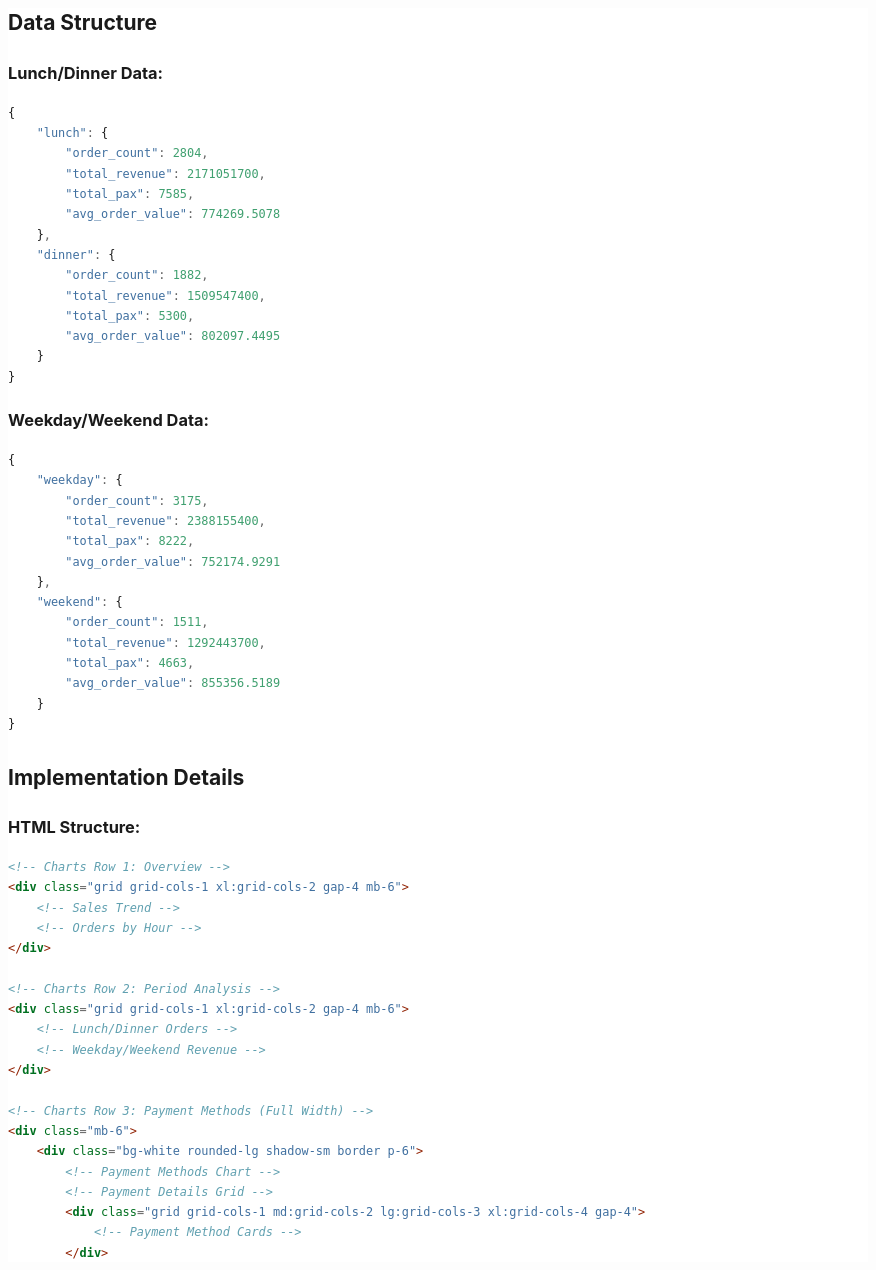 ## Data Structure

### **Lunch/Dinner Data:**
```javascript
{
    "lunch": {
        "order_count": 2804,
        "total_revenue": 2171051700,
        "total_pax": 7585,
        "avg_order_value": 774269.5078
    },
    "dinner": {
        "order_count": 1882,
        "total_revenue": 1509547400,
        "total_pax": 5300,
        "avg_order_value": 802097.4495
    }
}
```

### **Weekday/Weekend Data:**
```javascript
{
    "weekday": {
        "order_count": 3175,
        "total_revenue": 2388155400,
        "total_pax": 8222,
        "avg_order_value": 752174.9291
    },
    "weekend": {
        "order_count": 1511,
        "total_revenue": 1292443700,
        "total_pax": 4663,
        "avg_order_value": 855356.5189
    }
}
```

## Implementation Details

### **HTML Structure:**
```html
<!-- Charts Row 1: Overview -->
<div class="grid grid-cols-1 xl:grid-cols-2 gap-4 mb-6">
    <!-- Sales Trend -->
    <!-- Orders by Hour -->
</div>

<!-- Charts Row 2: Period Analysis -->
<div class="grid grid-cols-1 xl:grid-cols-2 gap-4 mb-6">
    <!-- Lunch/Dinner Orders -->
    <!-- Weekday/Weekend Revenue -->
</div>

<!-- Charts Row 3: Payment Methods (Full Width) -->
<div class="mb-6">
    <div class="bg-white rounded-lg shadow-sm border p-6">
        <!-- Payment Methods Chart -->
        <!-- Payment Details Grid -->
        <div class="grid grid-cols-1 md:grid-cols-2 lg:grid-cols-3 xl:grid-cols-4 gap-4">
            <!-- Payment Method Cards -->
        </div>
```